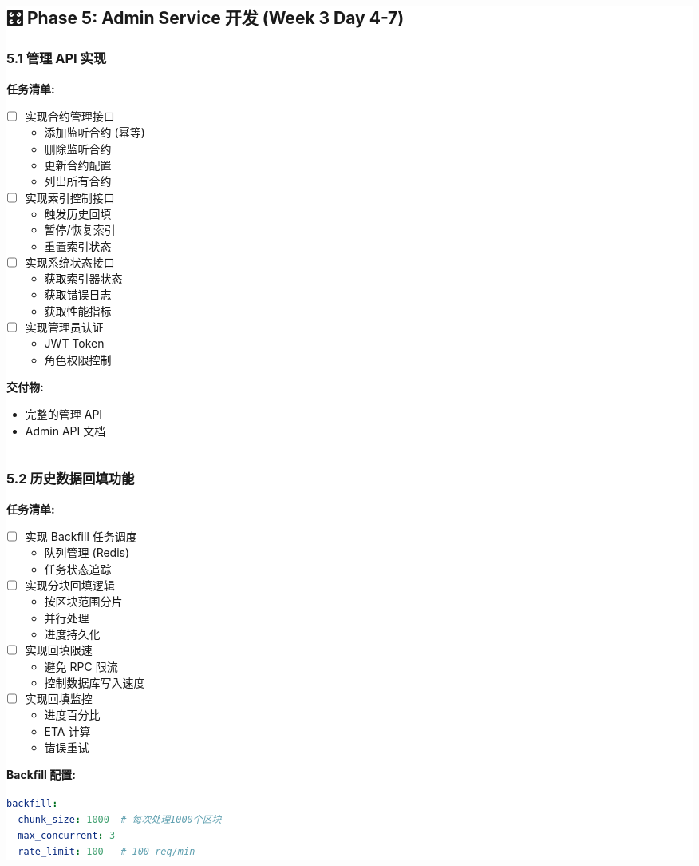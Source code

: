 
## 🎛️ Phase 5: Admin Service 开发 (Week 3 Day 4-7)

### 5.1 管理 API 实现

**任务清单:**
- [ ] 实现合约管理接口
  - 添加监听合约 (幂等)
  - 删除监听合约
  - 更新合约配置
  - 列出所有合约
- [ ] 实现索引控制接口
  - 触发历史回填
  - 暂停/恢复索引
  - 重置索引状态
- [ ] 实现系统状态接口
  - 获取索引器状态
  - 获取错误日志
  - 获取性能指标
- [ ] 实现管理员认证
  - JWT Token
  - 角色权限控制

**交付物:**
- 完整的管理 API
- Admin API 文档

---

### 5.2 历史数据回填功能

**任务清单:**
- [ ] 实现 Backfill 任务调度
  - 队列管理 (Redis)
  - 任务状态追踪
- [ ] 实现分块回填逻辑
  - 按区块范围分片
  - 并行处理
  - 进度持久化
- [ ] 实现回填限速
  - 避免 RPC 限流
  - 控制数据库写入速度
- [ ] 实现回填监控
  - 进度百分比
  - ETA 计算
  - 错误重试

**Backfill 配置:**
```yaml
backfill:
  chunk_size: 1000  # 每次处理1000个区块
  max_concurrent: 3
  rate_limit: 100   # 100 req/min
```
